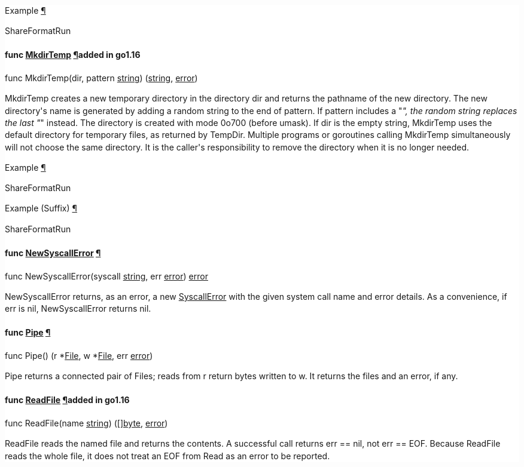 Example [¶](https://pkg.go.dev/os#example-MkdirAll "Go to Example")

ShareFormatRun

#### func [MkdirTemp](https://cs.opensource.google/go/go/+/go1.25.1:src/os/tempfile.go;l=86) [¶](https://pkg.go.dev/os#MkdirTemp "Go to MkdirTemp")added in go1.16

func MkdirTemp(dir, pattern [string](https://pkg.go.dev/builtin#string)) ([string](https://pkg.go.dev/builtin#string), [error](https://pkg.go.dev/builtin#error))

MkdirTemp creates a new temporary directory in the directory dir and returns the pathname of the new directory. The new directory's name is generated by adding a random string to the end of pattern. If pattern includes a "*", the random string replaces the last "*" instead. The directory is created with mode 0o700 (before umask). If dir is the empty string, MkdirTemp uses the default directory for temporary files, as returned by TempDir. Multiple programs or goroutines calling MkdirTemp simultaneously will not choose the same directory. It is the caller's responsibility to remove the directory when it is no longer needed.

Example [¶](https://pkg.go.dev/os#example-MkdirTemp "Go to Example")

ShareFormatRun

Example (Suffix) [¶](https://pkg.go.dev/os#example-MkdirTemp-Suffix "Go to Example (Suffix)")

ShareFormatRun

#### func [NewSyscallError](https://cs.opensource.google/go/go/+/go1.25.1:src/os/error.go;l=67) [¶](https://pkg.go.dev/os#NewSyscallError "Go to NewSyscallError")

func NewSyscallError(syscall [string](https://pkg.go.dev/builtin#string), err [error](https://pkg.go.dev/builtin#error)) [error](https://pkg.go.dev/builtin#error)

NewSyscallError returns, as an error, a new [SyscallError](https://pkg.go.dev/os#SyscallError) with the given system call name and error details. As a convenience, if err is nil, NewSyscallError returns nil.

#### func [Pipe](https://cs.opensource.google/go/go/+/go1.25.1:src/os/pipe2_unix.go;l=13) [¶](https://pkg.go.dev/os#Pipe "Go to Pipe")

func Pipe() (r *[File](https://pkg.go.dev/os#File), w *[File](https://pkg.go.dev/os#File), err [error](https://pkg.go.dev/builtin#error))

Pipe returns a connected pair of Files; reads from r return bytes written to w. It returns the files and an error, if any.

#### func [ReadFile](https://cs.opensource.google/go/go/+/go1.25.1:src/os/file.go;l=867) [¶](https://pkg.go.dev/os#ReadFile "Go to ReadFile")added in go1.16

func ReadFile(name [string](https://pkg.go.dev/builtin#string)) ([][byte](https://pkg.go.dev/builtin#byte), [error](https://pkg.go.dev/builtin#error))

ReadFile reads the named file and returns the contents. A successful call returns err == nil, not err == EOF. Because ReadFile reads the whole file, it does not treat an EOF from Read as an error to be reported.
